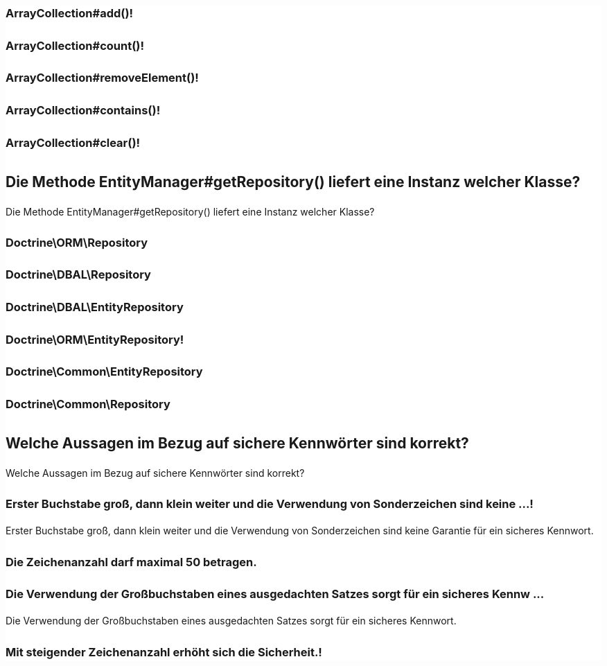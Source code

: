 ### ArrayCollection#add()!

### ArrayCollection#count()!

### ArrayCollection#removeElement()!

### ArrayCollection#contains()!

### ArrayCollection#clear()!

## Die Methode EntityManager#getRepository() liefert eine Instanz welcher Klasse?

Die Methode EntityManager#getRepository() liefert eine Instanz welcher Klasse?

### Doctrine\ORM\Repository

### Doctrine\DBAL\Repository

### Doctrine\DBAL\EntityRepository

### Doctrine\ORM\EntityRepository!

### Doctrine\Common\EntityRepository

### Doctrine\Common\Repository

## Welche Aussagen im Bezug auf sichere Kennwörter sind korrekt?

Welche Aussagen im Bezug auf sichere Kennwörter sind korrekt?

### Erster Buchstabe groß, dann klein weiter und die Verwendung von Sonderzeichen sind keine  ...!

Erster Buchstabe groß, dann klein weiter und die Verwendung von Sonderzeichen sind keine Garantie für ein sicheres Kennwort.

### Die Zeichenanzahl darf maximal 50 betragen.

### Die Verwendung der Großbuchstaben eines ausgedachten Satzes sorgt für ein sicheres Kennw ...

Die Verwendung der Großbuchstaben eines ausgedachten Satzes sorgt für ein sicheres Kennwort.

### Mit steigender Zeichenanzahl erhöht sich die Sicherheit.!
